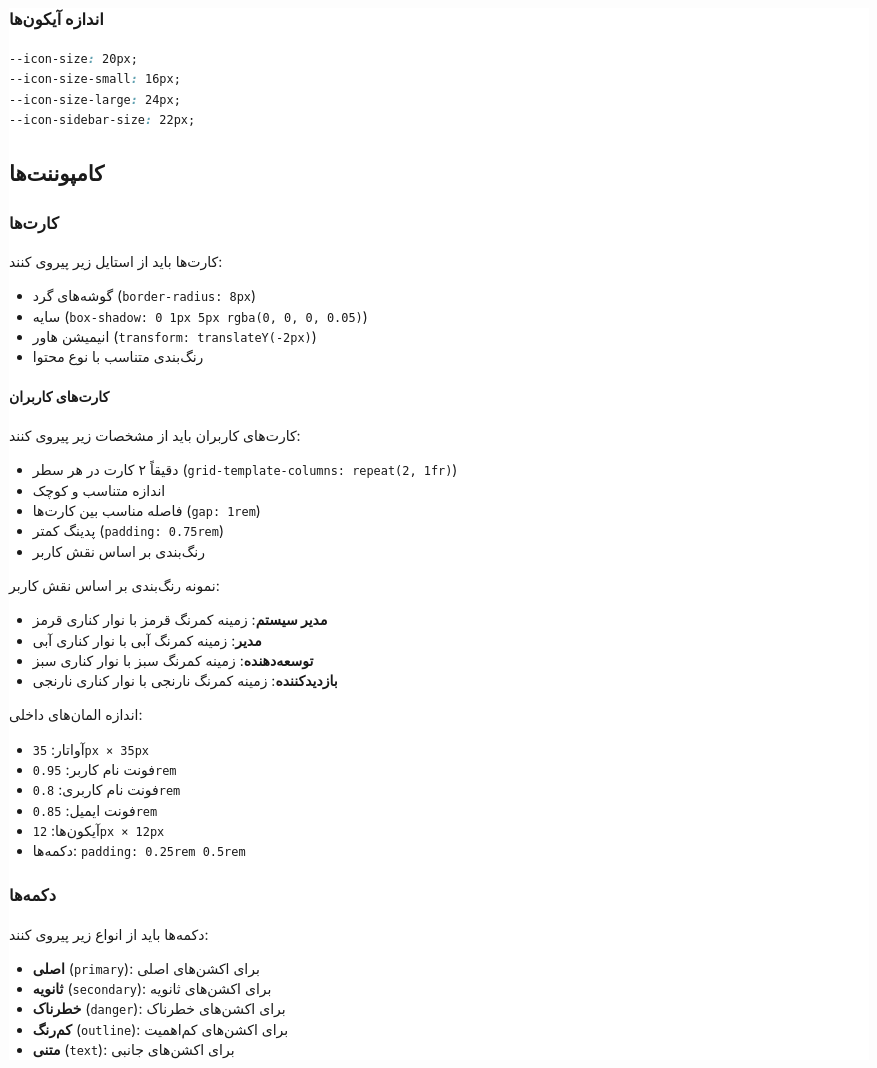 ### اندازه آیکون‌ها

```css
--icon-size: 20px;
--icon-size-small: 16px;
--icon-size-large: 24px;
--icon-sidebar-size: 22px;
```

## کامپوننت‌ها

### کارت‌ها

کارت‌ها باید از استایل زیر پیروی کنند:

- گوشه‌های گرد (`border-radius: 8px`)
- سایه (`box-shadow: 0 1px 5px rgba(0, 0, 0, 0.05)`)
- انیمیشن هاور (`transform: translateY(-2px)`)
- رنگ‌بندی متناسب با نوع محتوا

#### کارت‌های کاربران

کارت‌های کاربران باید از مشخصات زیر پیروی کنند:

- دقیقاً ۲ کارت در هر سطر (`grid-template-columns: repeat(2, 1fr)`)
- اندازه متناسب و کوچک
- فاصله مناسب بین کارت‌ها (`gap: 1rem`)
- پدینگ کمتر (`padding: 0.75rem`)
- رنگ‌بندی بر اساس نقش کاربر

نمونه رنگ‌بندی بر اساس نقش کاربر:
- **مدیر سیستم**: زمینه کمرنگ قرمز با نوار کناری قرمز
- **مدیر**: زمینه کمرنگ آبی با نوار کناری آبی
- **توسعه‌دهنده**: زمینه کمرنگ سبز با نوار کناری سبز
- **بازدیدکننده**: زمینه کمرنگ نارنجی با نوار کناری نارنجی

اندازه المان‌های داخلی:
- آواتار: `35px × 35px`
- فونت نام کاربر: `0.95rem`
- فونت نام کاربری: `0.8rem`
- فونت ایمیل: `0.85rem`
- آیکون‌ها: `12px × 12px`
- دکمه‌ها: `padding: 0.25rem 0.5rem`

### دکمه‌ها

دکمه‌ها باید از انواع زیر پیروی کنند:

- **اصلی** (`primary`): برای اکشن‌های اصلی
- **ثانویه** (`secondary`): برای اکشن‌های ثانویه
- **خطرناک** (`danger`): برای اکشن‌های خطرناک
- **کم‌رنگ** (`outline`): برای اکشن‌های کم‌اهمیت
- **متنی** (`text`): برای اکشن‌های جانبی
